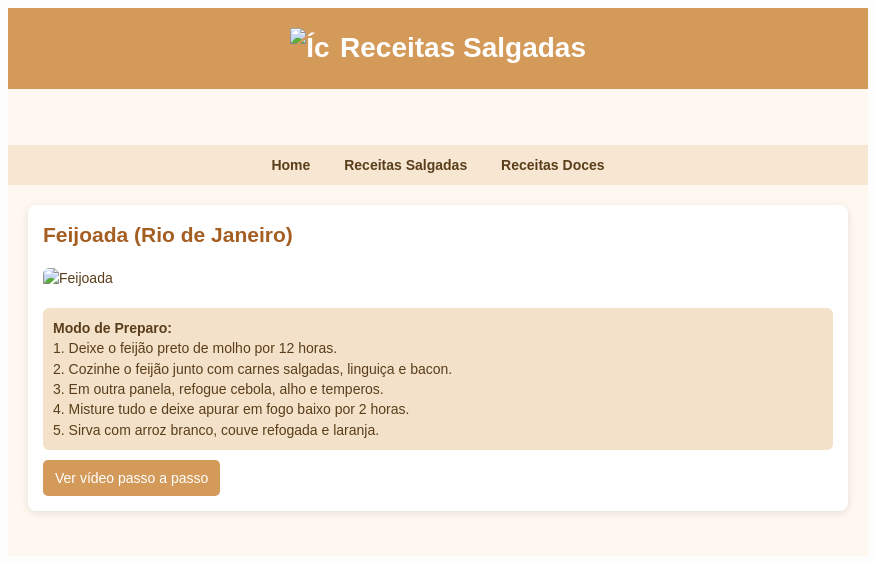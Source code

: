 <!DOCTYPE html>
<html lang="pt-BR">
<head>
<meta charset="UTF-8" />
<meta name="viewport" content="width=device-width, initial-scale=1" />
<title>Receitas Salgadas - Receitas de Vovô</title>
<style>
  body { font-family: 'Arial', sans-serif; margin:0; padding:0; background:#fff8f0; color:#5a3e1b; }
  header { background:#d49a5a; padding:20px; text-align:center; color:#fff; }
  header h1 { margin:0; font-size:2rem; display:flex; align-items:center; justify-content:center; gap:10px; }
  header h1 img { width:40px; height:40px; }
  nav { background:#f7e6d1; padding:10px 0; text-align:center; }
  nav a { color:#5a3e1b; margin:0 15px; font-weight:bold; text-decoration:none; font-size:1rem; }
  nav a:hover { text-decoration:underline; }
  main { padding:20px; max-width:900px; margin:0 auto; }
  article { background:#fff; padding:15px; margin-bottom:25px; border-radius:8px; box-shadow: 0 2px 8px rgba(0,0,0,0.1); }
  article h2 { margin-top:0; color:#a55e22; }
  article img { width:100%; max-width:400px; border-radius:6px; margin-bottom:10px; }
  .preparo { background:#f3e2c9; padding:10px; border-radius:6px; margin-top:10px; }
  .video-link { margin-top:10px; display:inline-block; background:#d49a5a; color:#fff; padding:8px 12px; border-radius:5px; text-decoration:none; }
  .video-link:hover { background:#b67f3e; }
  footer { background:#d49a5a; color:#fff; text-align:center; padding:15px 0; margin-top:40px; font-size:0.9rem; }
</style>
</head>
<body>
<header>
  <h1>
    <img src="https://cdn-icons-png.flaticon.com/512/616/616408.png" alt="Ícone Vovô" />
    Receitas Salgadas
  </h1>
</header>
<nav>
  <a href="index.html">Home</a>
  <a href="receitas-salgadas.html">Receitas Salgadas</a>
  <a href="receitas-doces.html">Receitas Doces</a>
</nav>
<main>

<article>
  <h2>Feijoada (Rio de Janeiro)</h2>
  <img src="https://cdn.pixabay.com/photo/2016/03/05/19/02/feijoada-1238868_1280.jpg" alt="Feijoada" />
  <div class="preparo">
    <strong>Modo de Preparo:</strong><br/>
    1. Deixe o feijão preto de molho por 12 horas.<br/>
    2. Cozinhe o feijão junto com carnes salgadas, linguiça e bacon.<br/>
    3. Em outra panela, refogue cebola, alho e temperos.<br/>
    4. Misture tudo e deixe apurar em fogo baixo por 2 horas.<br/>
    5. Sirva com arroz branco, couve refogada e laranja.<br/>
  </div>
  <a href="https://www.youtube.com/watch?v=QlmqOyPnEy4" target="_blank" class="video-link">Ver vídeo passo a passo</a>
</article>
